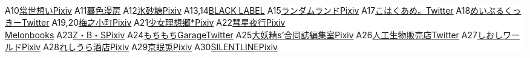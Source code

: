 <tr><td id="常世想い">A10</td><td><a href="/index.php?title=%E5%B8%B8%E4%B8%96%E6%83%B3%E3%81%84&amp;action=edit&amp;redlink=1" class="new" title="常世想い（页面不存在）">常世想い</a></td><td><a rel="nofollow" class="external text" href="http://www.pixiv.net/member.php?id=53906498">Pixiv</a></td><td></td><td></td></tr>
<tr><td id="暮色漫房">A11</td><td><a href="/index.php?title=%E6%9A%AE%E8%89%B2%E6%BC%AB%E6%88%BF&amp;action=edit&amp;redlink=1" class="new" title="暮色漫房（页面不存在）">暮色漫房</a></td><td></td><td></td><td></td></tr>
<tr><td id="氷砂糖">A12</td><td><a href="/index.php?title=%E6%B0%B7%E7%A0%82%E7%B3%96&amp;action=edit&amp;redlink=1" class="new" title="氷砂糖（页面不存在）">氷砂糖</a></td><td><a rel="nofollow" class="external text" href="http://www.pixiv.net/member.php?id=44591860">Pixiv</a></td><td></td><td></td></tr>
<tr><td id="BLACK_LABEL">A13,14</td><td><a href="/index.php?title=BLACK_LABEL&amp;action=edit&amp;redlink=1" class="new" title="BLACK LABEL（页面不存在）">BLACK LABEL</a></td><td></td><td></td><td></td></tr>
<tr><td id="ランダムランド">A15</td><td><a href="./ランダムランド.md" title="ランダムランド">ランダムランド</a></td><td><a rel="nofollow" class="external text" href="http://www.pixiv.net/member.php?id=976945">Pixiv</a></td><td></td><td></td></tr>
<tr><td id="こはくあめ。">A17</td><td><a href="/index.php?title=%E3%81%93%E3%81%AF%E3%81%8F%E3%81%82%E3%82%81%E3%80%82&amp;action=edit&amp;redlink=1" class="new" title="こはくあめ。（页面不存在）">こはくあめ。</a></td><td><a rel="nofollow" class="external text" href="https://twitter.com/mikulu_mik/">Twitter</a></td><td></td><td></td></tr>
<tr><td id="めいぷるくっきー">A18</td><td><a href="/index.php?title=%E3%82%81%E3%81%84%E3%81%B7%E3%82%8B%E3%81%8F%E3%81%A3%E3%81%8D%E3%83%BC&amp;action=edit&amp;redlink=1" class="new" title="めいぷるくっきー（页面不存在）">めいぷるくっきー</a></td><td><a rel="nofollow" class="external text" href="https://twitter.com/shiraishikotori/">Twitter</a></td><td></td><td></td></tr>
<tr><td id="梅之小町">A19,20</td><td><a href="./梅之小町.md" title="梅之小町">梅之小町</a></td><td><a rel="nofollow" class="external text" href="http://www.pixiv.net/member.php?id=12873498">Pixiv</a></td><td></td><td></td></tr>
<tr><td id="少女理想郷*">A21</td><td><a href="/index.php?title=%E5%B0%91%E5%A5%B3%E7%90%86%E6%83%B3%E9%83%B7*&amp;action=edit&amp;redlink=1" class="new" title="少女理想郷*（页面不存在）">少女理想郷*</a></td><td><a rel="nofollow" class="external text" href="http://www.pixiv.net/member.php?id=8499673">Pixiv</a></td><td></td><td></td></tr>
<tr><td id="彗星夜行">A22</td><td><a href="./彗星夜行.md" title="彗星夜行">彗星夜行</a></td><td><a rel="nofollow" class="external text" href="https://www.pixiv.net/member.php?id=31138436">Pixiv</a><br><a rel="nofollow" class="external text" href="https://www.melonbooks.co.jp/circle/index.php?circle_id=112495">Melonbooks</a></td><td></td><td></td></tr>
<tr><td id="Z・B・S">A23</td><td><a href="/index.php?title=Z%E3%83%BBB%E3%83%BBS&amp;action=edit&amp;redlink=1" class="new" title="Z・B・S（页面不存在）">Z・B・S</a></td><td><a rel="nofollow" class="external text" href="http://www.pixiv.net/member.php?id=933408">Pixiv</a></td><td></td><td></td></tr>
<tr><td id="もちもちGarage">A24</td><td><a href="/index.php?title=%E3%82%82%E3%81%A1%E3%82%82%E3%81%A1Garage&amp;action=edit&amp;redlink=1" class="new" title="もちもちGarage（页面不存在）">もちもちGarage</a></td><td><a rel="nofollow" class="external text" href="https://twitter.com/eatgyuuhi/">Twitter</a></td><td></td><td></td></tr>
<tr><td id="大妖精s’合同誌編集室">A25</td><td><a href="/index.php?title=%E5%A4%A7%E5%A6%96%E7%B2%BEs%E2%80%99%E5%90%88%E5%90%8C%E8%AA%8C%E7%B7%A8%E9%9B%86%E5%AE%A4&amp;action=edit&amp;redlink=1" class="new" title="大妖精s’合同誌編集室（页面不存在）">大妖精s’合同誌編集室</a></td><td><a rel="nofollow" class="external text" href="http://www.pixiv.net/member.php?id=3859103">Pixiv</a></td><td></td><td></td></tr>
<tr><td id="人工生物販売店">A26</td><td><a href="./人工生物販売店.md" title="人工生物販売店">人工生物販売店</a></td><td><a rel="nofollow" class="external text" href="https://twitter.com/ao_jinkoseibutu/">Twitter</a></td><td></td><td></td></tr>
<tr><td id="しおしワールド">A27</td><td><a href="/index.php?title=%E3%81%97%E3%81%8A%E3%81%97%E3%83%AF%E3%83%BC%E3%83%AB%E3%83%89&amp;action=edit&amp;redlink=1" class="new" title="しおしワールド（页面不存在）">しおしワールド</a></td><td><a rel="nofollow" class="external text" href="http://www.pixiv.net/member.php?id=8852877">Pixiv</a></td><td></td><td></td></tr>
<tr><td id="れしうら酒店">A28</td><td><a href="./れしうら酒店.md" title="れしうら酒店">れしうら酒店</a></td><td><a rel="nofollow" class="external text" href="http://www.pixiv.net/member.php?id=341860">Pixiv</a></td><td></td><td></td></tr>
<tr><td id="京眠兎">A29</td><td><a href="./京眠兎.md" title="京眠兎">京眠兎</a></td><td><a rel="nofollow" class="external text" href="http://www.pixiv.net/member.php?id=5716241">Pixiv</a></td><td></td><td></td></tr>
<tr><td id="SILENTLINE">A30</td><td><a href="/index.php?title=SILENTLINE&amp;action=edit&amp;redlink=1" class="new" title="SILENTLINE（页面不存在）">SILENTLINE</a></td><td><a rel="nofollow" class="external text" href="http://www.pixiv.net/member.php?id=3316310">Pixiv</a></td><td></td><td></td></tr>